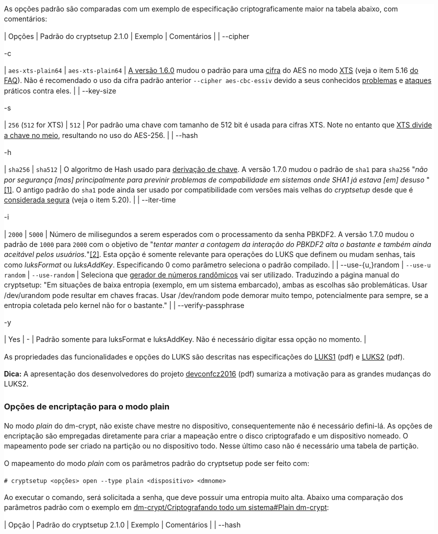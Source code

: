 As opções padrão são comparadas com um exemplo de especificação criptograficamente maior na tabela abaixo, com comentários:

| Opções | Padrão do cryptsetup 2.1.0 | Exemplo | Comentários |
| --cipher

-c

 | `aes-xts-plain64` | `aes-xts-plain64` | [A versão 1.6.0](https://www.kernel.org/pub/linux/utils/cryptsetup/v1.6/v1.6.0-ReleaseNotes) mudou o padrão para uma [cifra](/index.php/Disk_encryption#Ciphers_and_modes_of_operation "Disk encryption") do AES no modo [XTS](https://en.wikipedia.org/wiki/Disk_encryption_theory#XEX-based_tweaked-codebook_mode_with_ciphertext_stealing_.28XTS.29 "wikipedia:Disk encryption theory") (veja o item 5.16 [do FAQ](https://gitlab.com/cryptsetup/cryptsetup/wikis/FrequentlyAskedQuestions#5-security-aspects)). Não é recomendado o uso da cifra padrão anterior `--cipher aes-cbc-essiv` devido a seus conhecidos [problemas](https://en.wikipedia.org/wiki/Disk_encryption_theory#Cipher-block_chaining_.28CBC.29 "wikipedia:Disk encryption theory") e [ataques](http://www.jakoblell.com/blog/2013/12/22/practical-malleability-attack-against-cbc-encrypted-luks-partitions/) práticos contra eles. |
| --key-size

-s

 | `256` (`512` for XTS) | `512` | Por padrão uma chave com tamanho de 512 bit é usada para cifras XTS. Note no entanto que [XTS divide a chave no meio](https://en.wikipedia.org/wiki/Disk_encryption_theory#XEX-based_tweaked-codebook_mode_with_ciphertext_stealing_.28XTS.29 "wikipedia:Disk encryption theory"), resultando no uso do AES-256. |
| --hash

-h

 | `sha256` | `sha512` | O algoritmo de Hash usado para [derivação de chave](/index.php/Disk_encryption#Cryptographic_metadata "Disk encryption"). A versão 1.7.0 mudou o padrão de `sha1` para `sha256` "*não por segurança [mas] principalmente para previnir problemas de compabilidade em sistemas onde SHA1 já estava [em] desuso* "[[1]](https://www.kernel.org/pub/linux/utils/cryptsetup/v1.7/v1.7.0-ReleaseNotes). O antigo padrão do `sha1` pode ainda ser usado por compatibilidade com versões mais velhas do *cryptsetup* desde que é [considerada segura](https://gitlab.com/cryptsetup/cryptsetup/wikis/FrequentlyAskedQuestions#5-security-aspects) (veja o item 5.20). |
| --iter-time

-i

 | `2000` | `5000` | Número de milisegundos a serem esperados com o processamento da senha PBKDF2\. A versão 1.7.0 mudou o padrão de `1000` para `2000` com o objetivo de "*tentar manter a contagem da interação do PBKDF2 alta o bastante e também ainda aceitável pelos usuários.*"[[2]](https://www.kernel.org/pub/linux/utils/cryptsetup/v1.7/v1.7.0-ReleaseNotes). Esta opção é somente relevante para operações do LUKS que definem ou mudam senhas, tais como *luksFormat* ou *luksAddKey*. Especificando 0 como parâmetro seleciona o padrão compilado. |
| --use-{u,}random | `--use-urandom` | `--use-random` | Seleciona que [gerador de números randômicos](/index.php/Random_number_generator "Random number generator") vai ser utilizado. Traduzindo a página manual do cryptsetup: "Em situações de baixa entropia (exemplo, em um sistema embarcado), ambas as escolhas são problemáticas. Usar /dev/urandom pode resultar em chaves fracas. Usar /dev/random pode demorar muito tempo, potencialmente para sempre, se a entropia coletada pelo kernel não for o bastante." |
| --verify-passphrase

-y

 | Yes | - | Padrão somente para luksFormat e luksAddKey. Não é necessário digitar essa opção no momento. |

As propriedades das funcionalidades e opções do LUKS são descritas nas especificações do [LUKS1](https://gitlab.com/cryptsetup/cryptsetup/wikis/Specification) (pdf) e [LUKS2](https://gitlab.com/cryptsetup/cryptsetup/blob/master/docs/on-disk-format-luks2.pdf) (pdf).

**Dica:** A apresentação dos desenvolvedores do projeto [devconfcz2016](https://mbroz.fedorapeople.org/talks/DevConf2016/devconf2016-luks2.pdf) (pdf) sumariza a motivação para as grandes mudanças do LUKS2.

### Opções de encriptação para o modo plain

No modo *plain* do dm-crypt, não existe chave mestre no dispositivo, consequentemente não é necessário defini-lá. As opções de encriptação são empregadas diretamente para criar a mapeação entre o disco criptografado e um dispositivo nomeado. O mapeamento pode ser criado na partição ou no dispositivo todo. Nesse último caso não é necessário uma tabela de partição.

O mapeamento do modo *plain* com os parâmetros padrão do cryptsetup pode ser feito com:

```
# cryptsetup <opções> open --type plain <dispositivo> <dmnome>

```

Ao executar o comando, será solicitada a senha, que deve possuir uma entropia muito alta. Abaixo uma comparação dos parâmetros padrão com o exemplo em [dm-crypt/Criptografando todo um sistema#Plain dm-crypt](/index.php/Dm-crypt/Criptografando_todo_um_sistema#Plain_dm-crypt "Dm-crypt/Criptografando todo um sistema"):

| Opção | Padrão do cryptsetup 2.1.0 | Exemplo | Comentários |
| --hash

